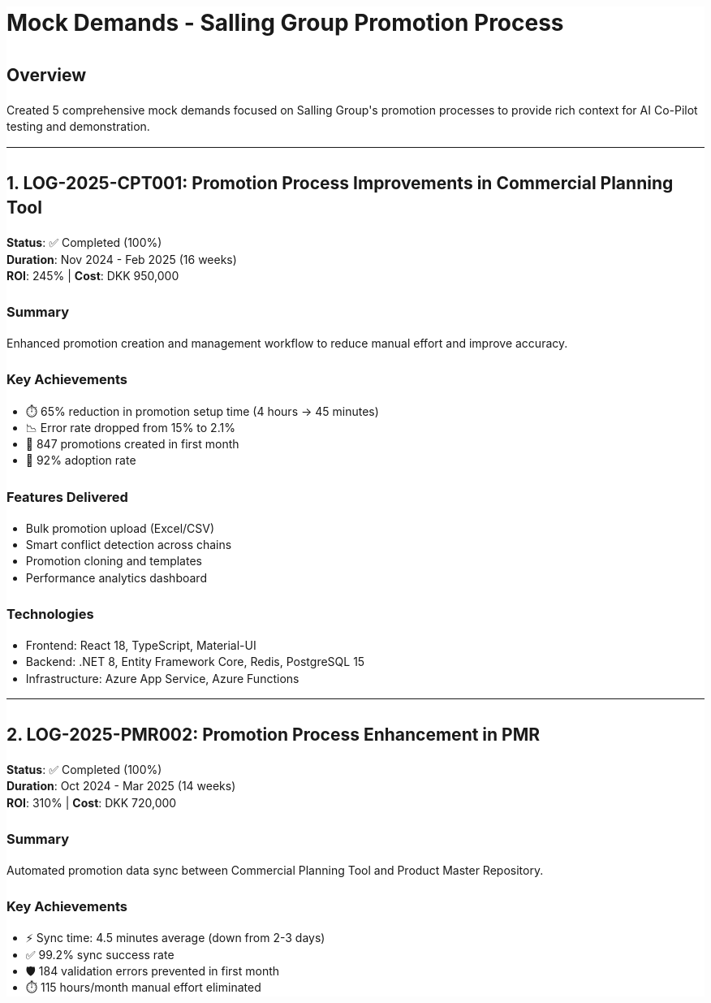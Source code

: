 # Mock Demands - Salling Group Promotion Process

## Overview
Created 5 comprehensive mock demands focused on Salling Group's promotion processes to provide rich context for AI Co-Pilot testing and demonstration.

---

## 1. LOG-2025-CPT001: Promotion Process Improvements in Commercial Planning Tool
**Status**: ✅ Completed (100%)  
**Duration**: Nov 2024 - Feb 2025 (16 weeks)  
**ROI**: 245% | **Cost**: DKK 950,000

### Summary
Enhanced promotion creation and management workflow to reduce manual effort and improve accuracy.

### Key Achievements
- ⏱️ 65% reduction in promotion setup time (4 hours → 45 minutes)
- 📉 Error rate dropped from 15% to 2.1%
- 🎯 847 promotions created in first month
- 👥 92% adoption rate

### Features Delivered
- Bulk promotion upload (Excel/CSV)
- Smart conflict detection across chains
- Promotion cloning and templates
- Performance analytics dashboard

### Technologies
- Frontend: React 18, TypeScript, Material-UI
- Backend: .NET 8, Entity Framework Core, Redis, PostgreSQL 15
- Infrastructure: Azure App Service, Azure Functions

---

## 2. LOG-2025-PMR002: Promotion Process Enhancement in PMR
**Status**: ✅ Completed (100%)  
**Duration**: Oct 2024 - Mar 2025 (14 weeks)  
**ROI**: 310% | **Cost**: DKK 720,000

### Summary
Automated promotion data sync between Commercial Planning Tool and Product Master Repository.

### Key Achievements
- ⚡ Sync time: 4.5 minutes average (down from 2-3 days)
- ✅ 99.2% sync success rate
- 🛡️ 184 validation errors prevented in first month
- ⏱️ 115 hours/month manual effort eliminated
